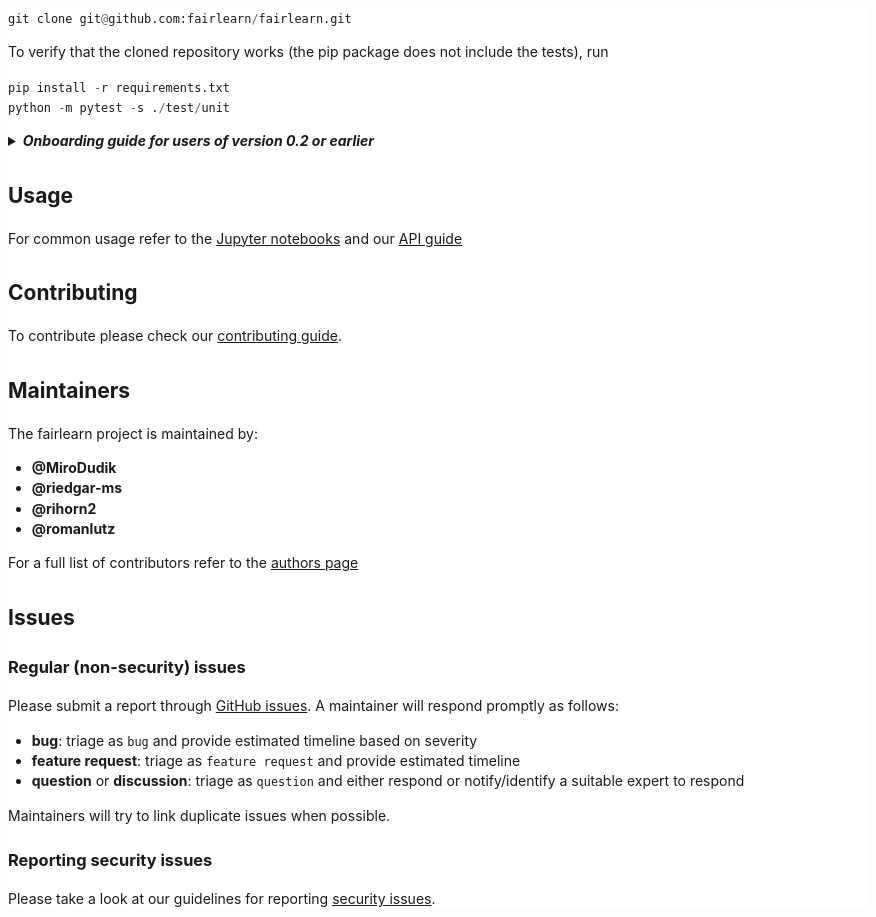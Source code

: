 ```python
git clone git@github.com:fairlearn/fairlearn.git
```

To verify that the cloned repository works (the pip package does not include the tests), run

```python
pip install -r requirements.txt
python -m pytest -s ./test/unit
```


<details name="onboarding-guide"><summary>
<strong>
<em>
Onboarding guide for users of version 0.2 or earlier
</em>
</strong>
</summary></details>

## Usage

For common usage refer to the [Jupyter notebooks](./notebooks) and our [API guide](./CONTRIBUTING.md#api)

## Contributing

To contribute please check our [contributing guide](./CONTRIBUTING.md).

## Maintainers

The fairlearn project is maintained by:

- **@MiroDudik**
- **@riedgar-ms**
- **@rihorn2**
- **@romanlutz**

For a full list of contributors refer to the [authors page](./AUTHORS.md)

## Issues

### Regular (non-security) issues

Please submit a report through [GitHub issues](https://github.com/fairlearn/fairlearn/issues). A maintainer will respond promptly as follows:
- **bug**: triage as `bug` and provide estimated timeline based on severity
- **feature request**: triage as `feature request` and provide estimated timeline
- **question** or **discussion**: triage as `question` and either respond or notify/identify a suitable expert to respond

Maintainers will try to link duplicate issues when possible.

### Reporting security issues

Please take a look at our guidelines for reporting [security issues](./SECURITY.md).
